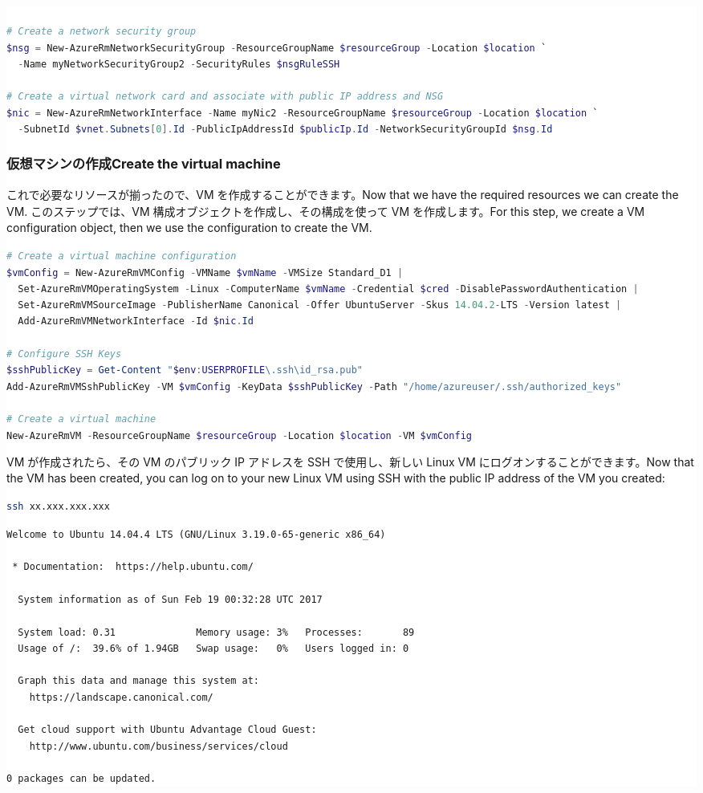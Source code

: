 ```powershell

# Create a network security group
$nsg = New-AzureRmNetworkSecurityGroup -ResourceGroupName $resourceGroup -Location $location `
  -Name myNetworkSecurityGroup2 -SecurityRules $nsgRuleSSH

# Create a virtual network card and associate with public IP address and NSG
$nic = New-AzureRmNetworkInterface -Name myNic2 -ResourceGroupName $resourceGroup -Location $location `
  -SubnetId $vnet.Subnets[0].Id -PublicIpAddressId $publicIp.Id -NetworkSecurityGroupId $nsg.Id
```

### <a name="create-the-virtual-machine"></a><span data-ttu-id="63e5d-164">仮想マシンの作成</span><span class="sxs-lookup"><span data-stu-id="63e5d-164">Create the virtual machine</span></span>

<span data-ttu-id="63e5d-165">これで必要なリソースが揃ったので、VM を作成することができます。</span><span class="sxs-lookup"><span data-stu-id="63e5d-165">Now that we have the required resources we can create the VM.</span></span> <span data-ttu-id="63e5d-166">このステップでは、VM 構成オブジェクトを作成し、その構成を使って VM を作成します。</span><span class="sxs-lookup"><span data-stu-id="63e5d-166">For this step, we create a VM configuration object, then we use the configuration to create the VM.</span></span>

```powershell
# Create a virtual machine configuration
$vmConfig = New-AzureRmVMConfig -VMName $vmName -VMSize Standard_D1 |
  Set-AzureRmVMOperatingSystem -Linux -ComputerName $vmName -Credential $cred -DisablePasswordAuthentication |
  Set-AzureRmVMSourceImage -PublisherName Canonical -Offer UbuntuServer -Skus 14.04.2-LTS -Version latest |
  Add-AzureRmVMNetworkInterface -Id $nic.Id

# Configure SSH Keys
$sshPublicKey = Get-Content "$env:USERPROFILE\.ssh\id_rsa.pub"
Add-AzureRmVMSshPublicKey -VM $vmConfig -KeyData $sshPublicKey -Path "/home/azureuser/.ssh/authorized_keys"

# Create a virtual machine
New-AzureRmVM -ResourceGroupName $resourceGroup -Location $location -VM $vmConfig
```

<span data-ttu-id="63e5d-167">VM が作成されたら、その VM のパブリック IP アドレスを SSH で使用し、新しい Linux VM にログオンすることができます。</span><span class="sxs-lookup"><span data-stu-id="63e5d-167">Now that the VM has been created, you can log on to your new Linux VM using SSH with the public IP address of the VM you created:</span></span>

```bash
ssh xx.xxx.xxx.xxx
```

```Output
Welcome to Ubuntu 14.04.4 LTS (GNU/Linux 3.19.0-65-generic x86_64)

 * Documentation:  https://help.ubuntu.com/

  System information as of Sun Feb 19 00:32:28 UTC 2017

  System load: 0.31              Memory usage: 3%   Processes:       89
  Usage of /:  39.6% of 1.94GB   Swap usage:   0%   Users logged in: 0

  Graph this data and manage this system at:
    https://landscape.canonical.com/

  Get cloud support with Ubuntu Advantage Cloud Guest:
    http://www.ubuntu.com/business/services/cloud

0 packages can be updated.
```